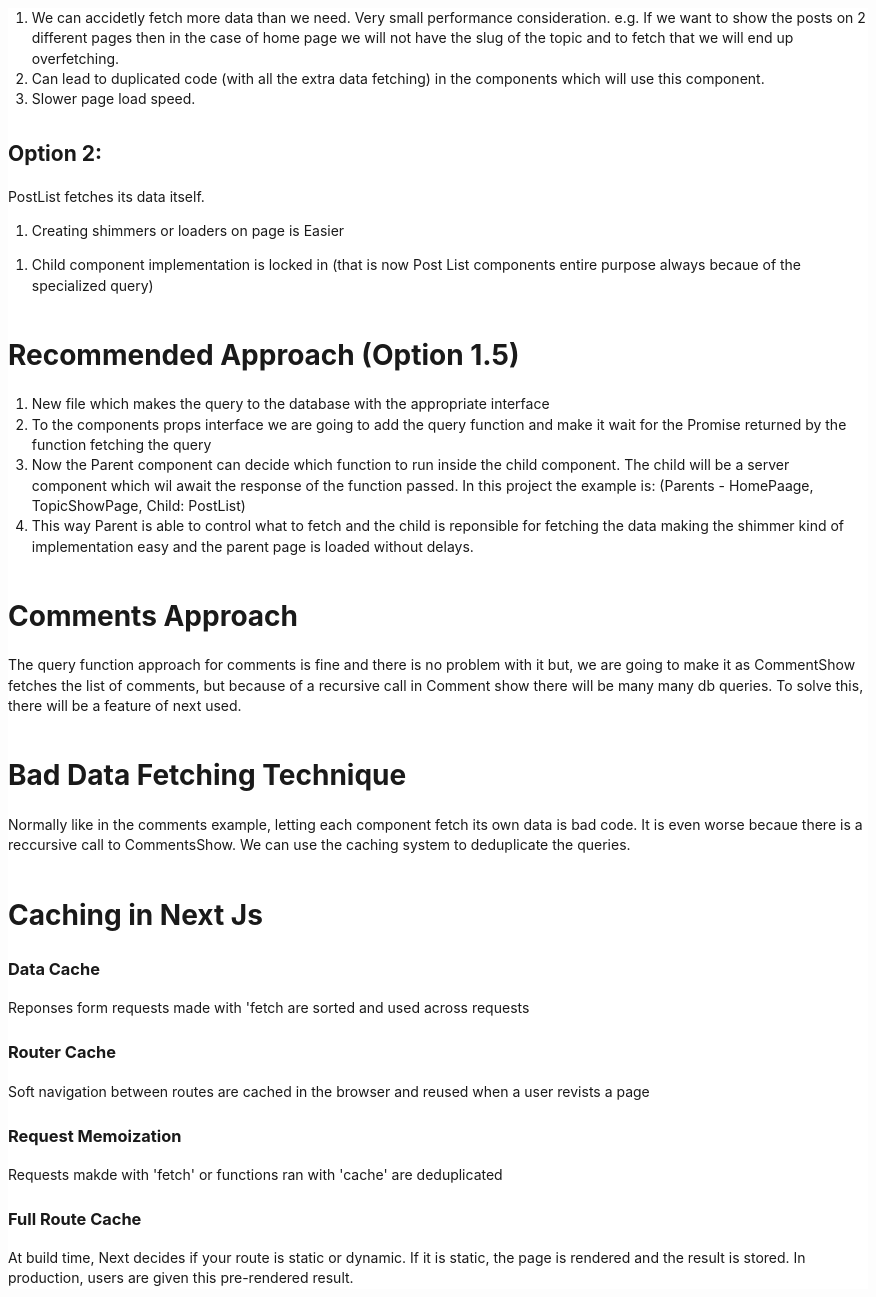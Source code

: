 1) We can accidetly fetch more data than we need. Very small performance consideration. e.g. If we want to show the posts on 2 different pages then in the case of home page we will not have the slug of the topic and to fetch that we will end up overfetching.
2) Can lead to duplicated code (with all the extra data fetching) in the components which will use this component.
3) Slower page load speed.
## Option 2:
PostList fetches its data itself.
1. Creating shimmers or loaders on page is Easier
1) Child component implementation is locked in (that is now Post List components entire purpose always becaue of the specialized query)

# Recommended Approach (Option 1.5)
1. New file which makes the query to the database with the appropriate interface
2. To the components props interface we are going to add the query function and make it wait for the Promise returned by the function fetching the query
3. Now the Parent component can decide which function to run inside the child component. The child will be a server component which wil await the response of the function passed. In this project the example is: (Parents - HomePaage, TopicShowPage, Child: PostList)
4. This way Parent is able to control what to fetch and the child is reponsible for fetching the data making the shimmer kind of implementation easy and the parent page is loaded without delays.

# Comments Approach
The query function approach for comments is fine and there is no problem with it but, we are going to make it as CommentShow fetches the list of comments, but because of a recursive call in Comment show there will be many many db queries. To solve this, there will be a feature of next used.

# Bad Data Fetching Technique
Normally like in the comments example, letting each component fetch its own data is bad code. It is even worse becaue there is a reccursive call to CommentsShow.
We can use the caching system to deduplicate the queries.


# Caching in Next Js
### Data Cache
Reponses form requests made with 'fetch are sorted and used across requests
### Router Cache
Soft navigation between routes are cached in the browser and reused when a user revists a page
### Request Memoization
Requests makde with 'fetch' or functions ran with 'cache' are deduplicated
### Full Route Cache
At build time, Next decides if your route is static or dynamic. If it is static, the page is rendered and the result is stored. In production, users are given this pre-rendered result.
